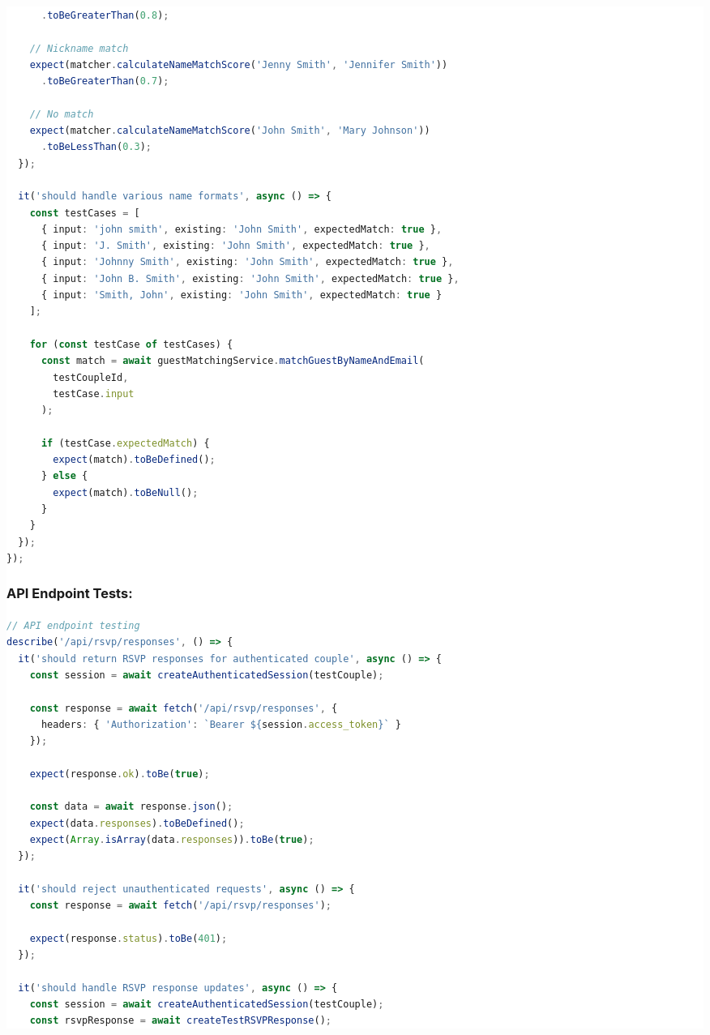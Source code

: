 ```typescript
      .toBeGreaterThan(0.8);

    // Nickname match
    expect(matcher.calculateNameMatchScore('Jenny Smith', 'Jennifer Smith'))
      .toBeGreaterThan(0.7);

    // No match
    expect(matcher.calculateNameMatchScore('John Smith', 'Mary Johnson'))
      .toBeLessThan(0.3);
  });

  it('should handle various name formats', async () => {
    const testCases = [
      { input: 'john smith', existing: 'John Smith', expectedMatch: true },
      { input: 'J. Smith', existing: 'John Smith', expectedMatch: true },
      { input: 'Johnny Smith', existing: 'John Smith', expectedMatch: true },
      { input: 'John B. Smith', existing: 'John Smith', expectedMatch: true },
      { input: 'Smith, John', existing: 'John Smith', expectedMatch: true }
    ];

    for (const testCase of testCases) {
      const match = await guestMatchingService.matchGuestByNameAndEmail(
        testCoupleId,
        testCase.input
      );

      if (testCase.expectedMatch) {
        expect(match).toBeDefined();
      } else {
        expect(match).toBeNull();
      }
    }
  });
});
```

### API Endpoint Tests:
```typescript
// API endpoint testing
describe('/api/rsvp/responses', () => {
  it('should return RSVP responses for authenticated couple', async () => {
    const session = await createAuthenticatedSession(testCouple);

    const response = await fetch('/api/rsvp/responses', {
      headers: { 'Authorization': `Bearer ${session.access_token}` }
    });

    expect(response.ok).toBe(true);
    
    const data = await response.json();
    expect(data.responses).toBeDefined();
    expect(Array.isArray(data.responses)).toBe(true);
  });

  it('should reject unauthenticated requests', async () => {
    const response = await fetch('/api/rsvp/responses');
    
    expect(response.status).toBe(401);
  });

  it('should handle RSVP response updates', async () => {
    const session = await createAuthenticatedSession(testCouple);
    const rsvpResponse = await createTestRSVPResponse();
```